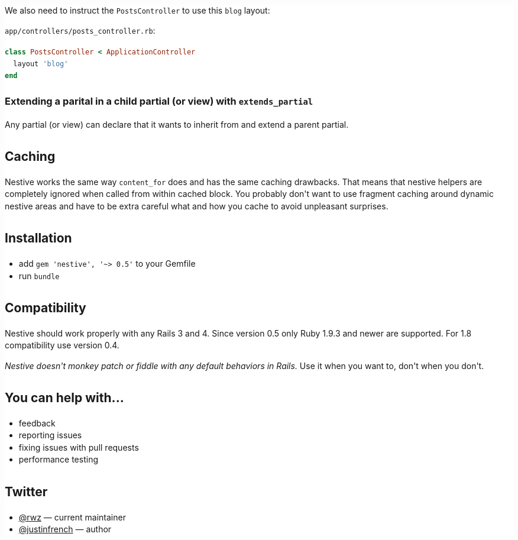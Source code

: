 We also need to instruct the `PostsController` to use this `blog` layout:

`app/controllers/posts_controller.rb`:

``` ruby
class PostsController < ApplicationController
  layout 'blog'
end
```

### Extending a parital in a child partial (or view) with `extends_partial`

Any partial (or view) can declare that it wants to inherit from and extend a
parent partial.


## Caching
Nestive works the same way `content_for` does and has the same caching
drawbacks. That means that nestive helpers are completely ignored when called
from within cached block. You probably don't want to use fragment caching
around dynamic nestive areas and have to be extra careful what and how you
cache to avoid unpleasant surprises.

## Installation

* add `gem 'nestive', '~> 0.5'` to your Gemfile
* run `bundle`

## Compatibility

Nestive should work properly with any Rails 3 and 4. Since version 0.5 only
Ruby 1.9.3 and newer are supported. For 1.8 compatibility use version 0.4.


*Nestive doesn't monkey patch or fiddle with any default behaviors in Rails.* Use it when you want to, don't when you don't.

## You can help with...

* feedback
* reporting issues
* fixing issues with pull requests
* performance testing

## Twitter

* [@rwz](https://twitter.com/rwz) — current maintainer
* [@justinfrench](http://twitter.com/justinfrench) — author
